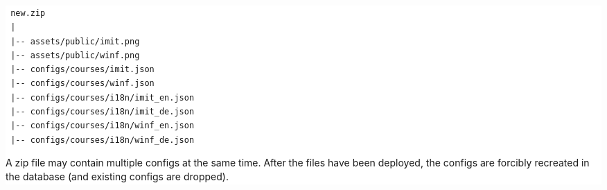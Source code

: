 ```
 new.zip
 |
 |-- assets/public/imit.png
 |-- assets/public/winf.png
 |-- configs/courses/imit.json
 |-- configs/courses/winf.json
 |-- configs/courses/i18n/imit_en.json
 |-- configs/courses/i18n/imit_de.json
 |-- configs/courses/i18n/winf_en.json
 |-- configs/courses/i18n/winf_de.json
```

A zip file may contain multiple configs at the same time.
After the files have been deployed, the configs are forcibly
recreated in the database (and existing configs are dropped).

